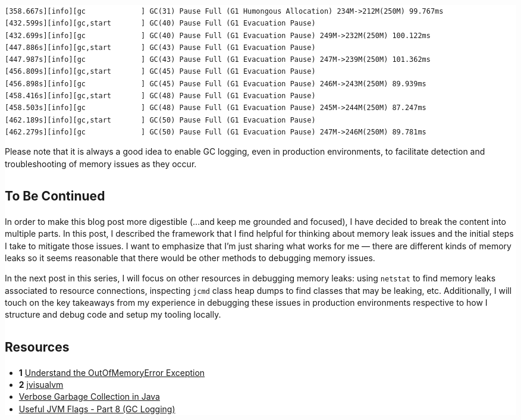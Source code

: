 ```log
[358.667s][info][gc             ] GC(31) Pause Full (G1 Humongous Allocation) 234M->212M(250M) 99.767ms
[432.599s][info][gc,start       ] GC(40) Pause Full (G1 Evacuation Pause)
[432.699s][info][gc             ] GC(40) Pause Full (G1 Evacuation Pause) 249M->232M(250M) 100.122ms
[447.886s][info][gc,start       ] GC(43) Pause Full (G1 Evacuation Pause)
[447.987s][info][gc             ] GC(43) Pause Full (G1 Evacuation Pause) 247M->239M(250M) 101.362ms
[456.809s][info][gc,start       ] GC(45) Pause Full (G1 Evacuation Pause)
[456.898s][info][gc             ] GC(45) Pause Full (G1 Evacuation Pause) 246M->243M(250M) 89.939ms
[458.416s][info][gc,start       ] GC(48) Pause Full (G1 Evacuation Pause)
[458.503s][info][gc             ] GC(48) Pause Full (G1 Evacuation Pause) 245M->244M(250M) 87.247ms
[462.189s][info][gc,start       ] GC(50) Pause Full (G1 Evacuation Pause)
[462.279s][info][gc             ] GC(50) Pause Full (G1 Evacuation Pause) 247M->246M(250M) 89.781ms
```

Please note that it is always a good idea to enable GC logging, even in production environments, to facilitate detection and troubleshooting of memory issues as they occur. 

## To Be Continued

In order to make this blog post more digestible (...and keep me grounded and focused), I have decided to break the content into multiple parts. In this post, I described the framework that I find helpful for thinking about memory leak issues and the initial steps I take to mitigate those issues. I want to emphasize that I’m just sharing what works for me — there are different kinds of memory leaks so it seems reasonable that there would be other methods to debugging memory issues.

In the next post in this series, I will focus on other resources in debugging memory leaks: using `netstat` to find memory leaks associated to resource connections, inspecting `jcmd` class heap dumps to find classes that may be leaking, etc. Additionally, I will touch on the key takeaways from my experience in debugging these issues in production environments respective to how I structure and debug code and setup my tooling locally. 

## Resources
- <b id="f1">1</b> [Understand the OutOfMemoryError Exception](https://docs.oracle.com/javase/8/docs/technotes/guides/troubleshoot/memleaks002.html)
- <b id="f2">2</b> [jvisualvm](https://docs.oracle.com/javase/8/docs/technotes/tools/unix/jvisualvm.html)
- [Verbose Garbage Collection in Java](https://www.baeldung.com/java-verbose-gc)
- [Useful JVM Flags - Part 8 (GC Logging)](https://blog.codecentric.de/en/2014/01/useful-jvm-flags-part-8-gc-logging/)



[comment]: <> (Add an explanation as to why Spring Boot backend was the only thing to be restarted. Why didn't the Kubernetes pod restart itself.)